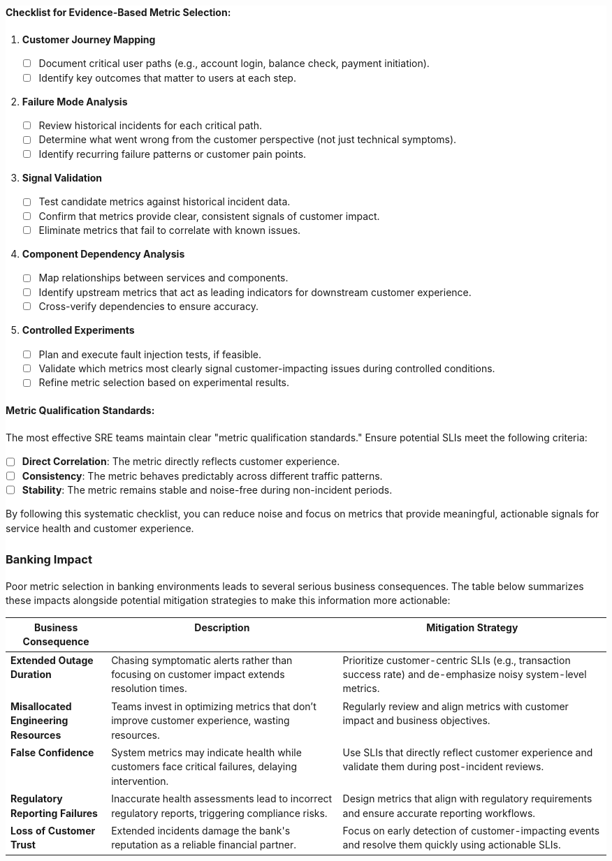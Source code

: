 #### Checklist for Evidence-Based Metric Selection:

1. **Customer Journey Mapping**

   - [ ] Document critical user paths (e.g., account login, balance check, payment initiation).
   - [ ] Identify key outcomes that matter to users at each step.

2. **Failure Mode Analysis**

   - [ ] Review historical incidents for each critical path.
   - [ ] Determine what went wrong from the customer perspective (not just technical symptoms).
   - [ ] Identify recurring failure patterns or customer pain points.

3. **Signal Validation**

   - [ ] Test candidate metrics against historical incident data.
   - [ ] Confirm that metrics provide clear, consistent signals of customer impact.
   - [ ] Eliminate metrics that fail to correlate with known issues.

4. **Component Dependency Analysis**

   - [ ] Map relationships between services and components.
   - [ ] Identify upstream metrics that act as leading indicators for downstream customer experience.
   - [ ] Cross-verify dependencies to ensure accuracy.

5. **Controlled Experiments**

   - [ ] Plan and execute fault injection tests, if feasible.
   - [ ] Validate which metrics most clearly signal customer-impacting issues during controlled conditions.
   - [ ] Refine metric selection based on experimental results.

#### Metric Qualification Standards:

The most effective SRE teams maintain clear "metric qualification standards." Ensure potential SLIs meet the following criteria:

- [ ] **Direct Correlation**: The metric directly reflects customer experience.
- [ ] **Consistency**: The metric behaves predictably across different traffic patterns.
- [ ] **Stability**: The metric remains stable and noise-free during non-incident periods.

By following this systematic checklist, you can reduce noise and focus on metrics that provide meaningful, actionable signals for service health and customer experience.

### Banking Impact

Poor metric selection in banking environments leads to several serious business consequences. The table below summarizes these impacts alongside potential mitigation strategies to make this information more actionable:

| **Business Consequence** | **Description** | **Mitigation Strategy** |
| -------------------------------------- | ------------------------------------------------------------------------------------------------- | -------------------------------------------------------------------------------------------------------------- |
| **Extended Outage Duration** | Chasing symptomatic alerts rather than focusing on customer impact extends resolution times. | Prioritize customer-centric SLIs (e.g., transaction success rate) and de-emphasize noisy system-level metrics. |
| **Misallocated Engineering Resources** | Teams invest in optimizing metrics that don’t improve customer experience, wasting resources. | Regularly review and align metrics with customer impact and business objectives. |
| **False Confidence** | System metrics may indicate health while customers face critical failures, delaying intervention. | Use SLIs that directly reflect customer experience and validate them during post-incident reviews. |
| **Regulatory Reporting Failures** | Inaccurate health assessments lead to incorrect regulatory reports, triggering compliance risks. | Design metrics that align with regulatory requirements and ensure accurate reporting workflows. |
| **Loss of Customer Trust** | Extended incidents damage the bank's reputation as a reliable financial partner. | Focus on early detection of customer-impacting events and resolve them quickly using actionable SLIs. |
